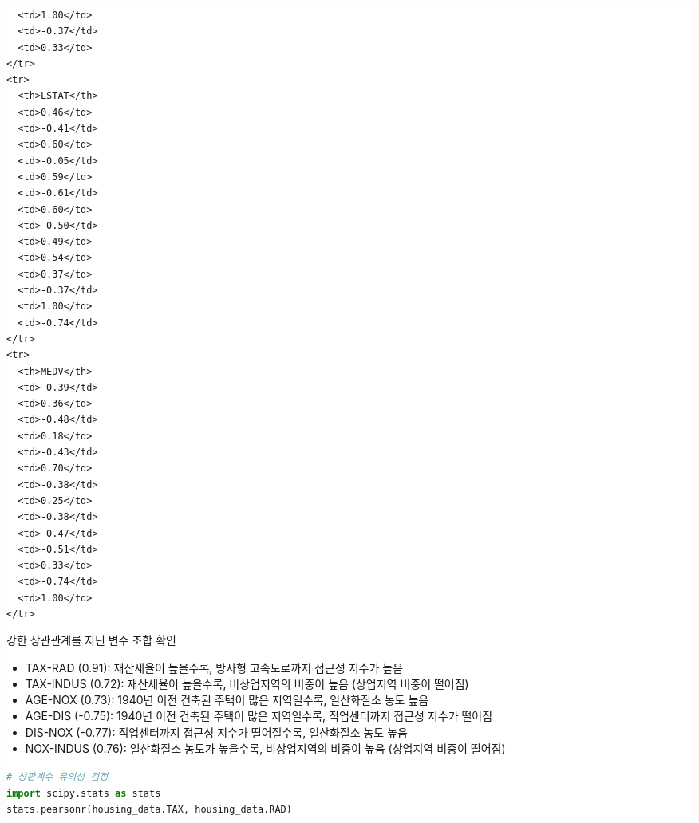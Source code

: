       <td>1.00</td>
      <td>-0.37</td>
      <td>0.33</td>
    </tr>
    <tr>
      <th>LSTAT</th>
      <td>0.46</td>
      <td>-0.41</td>
      <td>0.60</td>
      <td>-0.05</td>
      <td>0.59</td>
      <td>-0.61</td>
      <td>0.60</td>
      <td>-0.50</td>
      <td>0.49</td>
      <td>0.54</td>
      <td>0.37</td>
      <td>-0.37</td>
      <td>1.00</td>
      <td>-0.74</td>
    </tr>
    <tr>
      <th>MEDV</th>
      <td>-0.39</td>
      <td>0.36</td>
      <td>-0.48</td>
      <td>0.18</td>
      <td>-0.43</td>
      <td>0.70</td>
      <td>-0.38</td>
      <td>0.25</td>
      <td>-0.38</td>
      <td>-0.47</td>
      <td>-0.51</td>
      <td>0.33</td>
      <td>-0.74</td>
      <td>1.00</td>
    </tr>
  </tbody>
</table>
</div>

강한 상관관계를 지닌 변수 조합 확인

- TAX-RAD (0.91): 재산세율이 높을수록, 방사형 고속도로까지 접근성 지수가 높음
- TAX-INDUS (0.72): 재산세율이 높을수록, 비상업지역의 비중이 높음 (상업지역 비중이 떨어짐)
- AGE-NOX (0.73): 1940년 이전 건축된 주택이 많은 지역일수록, 일산화질소 농도 높음
- AGE-DIS (-0.75): 1940년 이전 건축된 주택이 많은 지역일수록, 직업센터까지 접근성 지수가 떨어짐
- DIS-NOX (-0.77): 직업센터까지 접근성 지수가 떨어질수록, 일산화질소 농도 높음
- NOX-INDUS (0.76): 일산화질소 농도가 높을수록, 비상업지역의 비중이 높음 (상업지역 비중이 떨어짐)

```python
# 상관계수 유의성 검정
import scipy.stats as stats
stats.pearsonr(housing_data.TAX, housing_data.RAD)
```
